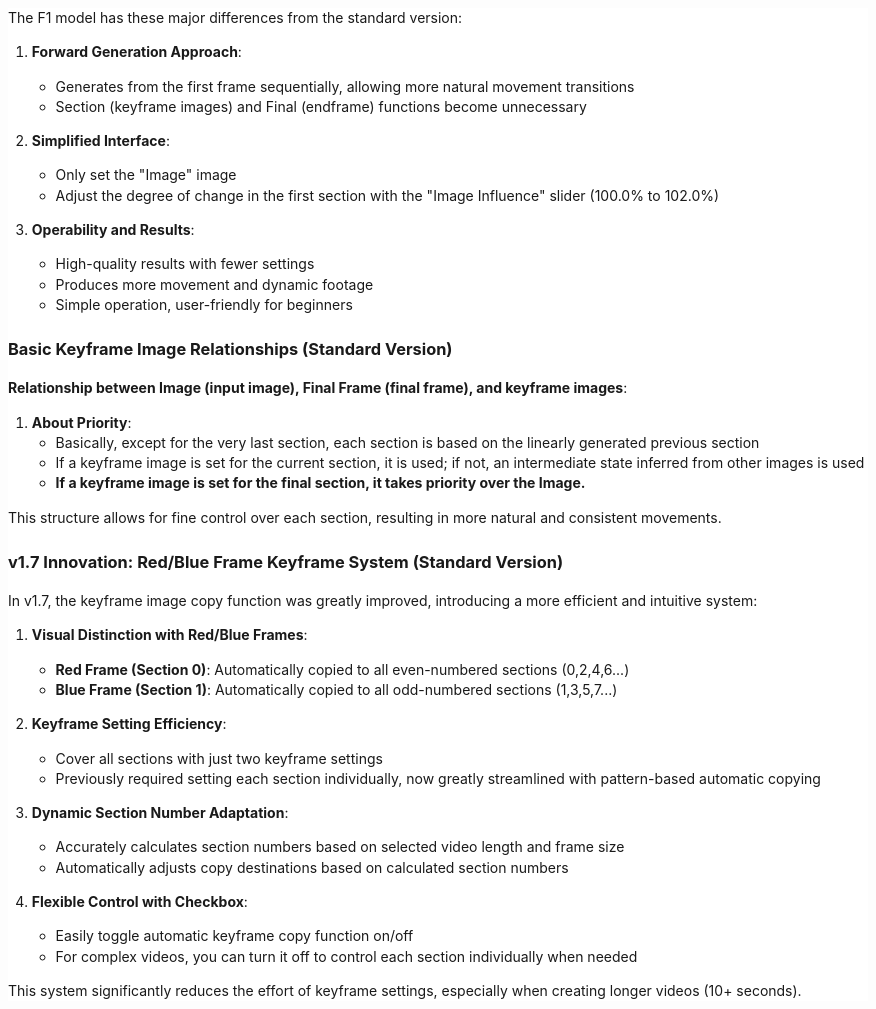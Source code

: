 The F1 model has these major differences from the standard version:

1. **Forward Generation Approach**:
   - Generates from the first frame sequentially, allowing more natural movement transitions
   - Section (keyframe images) and Final (endframe) functions become unnecessary

2. **Simplified Interface**:
   - Only set the "Image" image
   - Adjust the degree of change in the first section with the "Image Influence" slider (100.0% to 102.0%)

3. **Operability and Results**:
   - High-quality results with fewer settings
   - Produces more movement and dynamic footage
   - Simple operation, user-friendly for beginners

### Basic Keyframe Image Relationships (Standard Version)

**Relationship between Image (input image), Final Frame (final frame), and keyframe images**:

1. **About Priority**:
   - Basically, except for the very last section, each section is based on the linearly generated previous section
   - If a keyframe image is set for the current section, it is used; if not, an intermediate state inferred from other images is used
   - **If a keyframe image is set for the final section, it takes priority over the Image.**

This structure allows for fine control over each section, resulting in more natural and consistent movements.

### v1.7 Innovation: Red/Blue Frame Keyframe System (Standard Version)

In v1.7, the keyframe image copy function was greatly improved, introducing a more efficient and intuitive system:

1. **Visual Distinction with Red/Blue Frames**:
   - **Red Frame (Section 0)**: Automatically copied to all even-numbered sections (0,2,4,6...)
   - **Blue Frame (Section 1)**: Automatically copied to all odd-numbered sections (1,3,5,7...)

2. **Keyframe Setting Efficiency**:
   - Cover all sections with just two keyframe settings
   - Previously required setting each section individually, now greatly streamlined with pattern-based automatic copying

3. **Dynamic Section Number Adaptation**:
   - Accurately calculates section numbers based on selected video length and frame size
   - Automatically adjusts copy destinations based on calculated section numbers

4. **Flexible Control with Checkbox**:
   - Easily toggle automatic keyframe copy function on/off
   - For complex videos, you can turn it off to control each section individually when needed

This system significantly reduces the effort of keyframe settings, especially when creating longer videos (10+ seconds).
